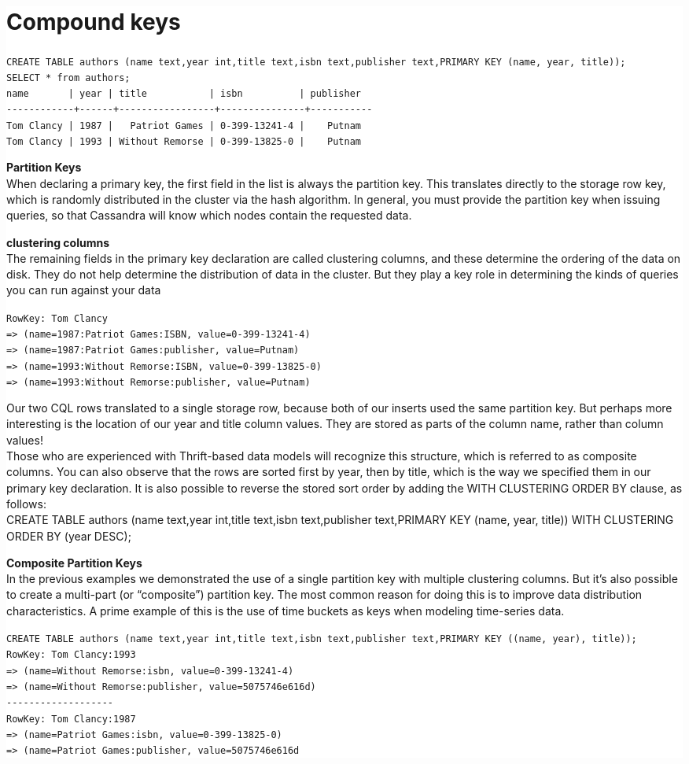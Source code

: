 # Compound keys 
```
CREATE TABLE authors (name text,year int,title text,isbn text,publisher text,PRIMARY KEY (name, year, title));
SELECT * from authors; 
name       | year | title           | isbn          | publisher
------------+------+-----------------+---------------+-----------
Tom Clancy | 1987 |   Patriot Games | 0-399-13241-4 |    Putnam
Tom Clancy | 1993 | Without Remorse | 0-399-13825-0 |    Putnam
```

**Partition Keys**  
When declaring a primary key, the first field in the list is always the partition key. This translates directly to the storage row key, which is randomly distributed in the cluster via the hash algorithm. In general, you must provide the partition key when issuing queries, so that Cassandra will know which nodes contain the requested data.  

**clustering columns**   
The remaining fields in the primary key declaration are called clustering columns, and these determine the ordering of the data on disk. They do not help determine the distribution of data in the cluster. But they play a key role in determining the kinds of queries you can run against your data  
```
RowKey: Tom Clancy
=> (name=1987:Patriot Games:ISBN, value=0-399-13241-4)
=> (name=1987:Patriot Games:publisher, value=Putnam)
=> (name=1993:Without Remorse:ISBN, value=0-399-13825-0)
=> (name=1993:Without Remorse:publisher, value=Putnam)
```
Our two CQL rows translated to a single storage row, because both of our inserts used the same partition key. But perhaps more interesting is the location of our year and title column values. They are stored as parts of the column name, rather than column values!  
Those who are experienced with Thrift-based data models will recognize this structure, which is referred to as composite columns. You can also observe that the rows are sorted first by year, then by title, which is the way we specified them in our primary key declaration. It is also possible to reverse the stored sort order by adding the WITH CLUSTERING ORDER BY clause, as follows:  
CREATE TABLE authors (name text,year int,title text,isbn text,publisher text,PRIMARY KEY (name, year, title)) WITH CLUSTERING ORDER BY (year DESC);

**Composite Partition Keys**  
In the previous examples we demonstrated the use of a single partition key with multiple clustering columns. But it’s also possible to create a multi-part (or “composite”) partition key. The most common reason for doing this is to improve data distribution characteristics. A prime example of this is the use of time buckets as keys when modeling time-series data.   
```
CREATE TABLE authors (name text,year int,title text,isbn text,publisher text,PRIMARY KEY ((name, year), title));
RowKey: Tom Clancy:1993
=> (name=Without Remorse:isbn, value=0-399-13241-4)
=> (name=Without Remorse:publisher, value=5075746e616d)
-------------------
RowKey: Tom Clancy:1987
=> (name=Patriot Games:isbn, value=0-399-13825-0)
=> (name=Patriot Games:publisher, value=5075746e616d
```
